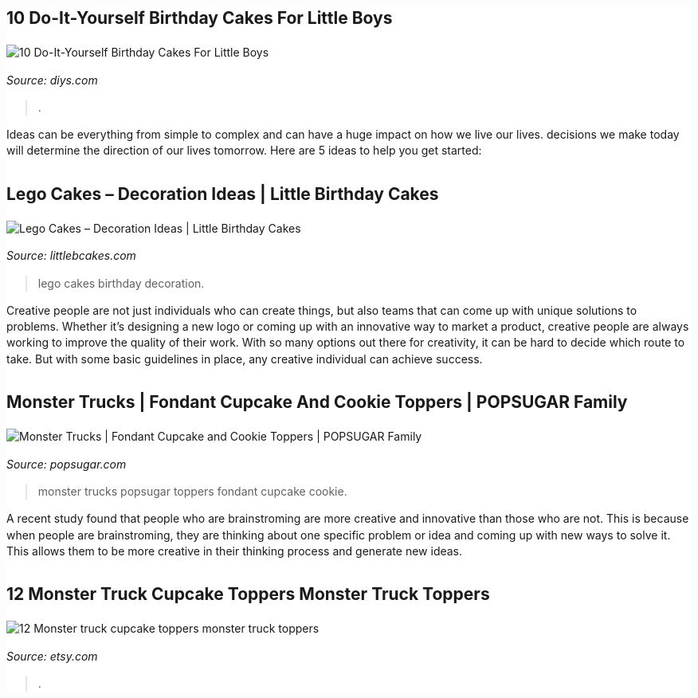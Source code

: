     
## 10 Do-It-Yourself Birthday Cakes For Little Boys

<img loading=lazy src="https://cdn.diys.com/wp-content/uploads/2015/06/Monster-Trucks-Cake.jpg" onerror="this.onerror=null;this.src='https://tse1.mm.bing.net/th?id=OIP.7RLmGPNo_51H4SscmkMlMgHaLH&amp;pid=15.1';" alt="10 Do-It-Yourself Birthday Cakes For Little Boys">

_Source: diys.com_

>. 

	

Ideas can be everything from simple to complex and can have a huge impact on how we live our lives. decisions we make today will determine the direction of our lives tomorrow. Here are 5 ideas to help you get started:

    
## Lego Cakes – Decoration Ideas | Little Birthday Cakes

<img loading=lazy src="http://www.littlebcakes.com/wp-content/uploads/2013/08/Lego-Cakes.jpg" onerror="this.onerror=null;this.src='https://tse1.mm.bing.net/th?id=OIP.JaIOCyyX6Uvv3iw16NKWIgHaF7&amp;pid=15.1';" alt="Lego Cakes – Decoration Ideas | Little Birthday Cakes">

_Source: littlebcakes.com_

>lego cakes birthday decoration. 

	

Creative people are not just individuals who can create things, but also teams that can come up with unique solutions to problems. Whether it’s designing a new logo or coming up with an innovative way to market a product, creative people are always working to improve the quality of their work. With so many options out there for creativity, it can be hard to decide which route to take. But with some basic guidelines in place, any creative individual can achieve success.

    
## Monster Trucks | Fondant Cupcake And Cookie Toppers | POPSUGAR Family

<img loading=lazy src="https://media1.popsugar-assets.com/files/thumbor/25ZAwN_3ErzpW9ggxwpkNzp5s0Q/fit-in/1024x1024/filters:format_auto-!!-:strip_icc-!!-/2011/02/08/2/192/1922664/56e0c3961e4736fc_il_fullxfull.182408457/i/Monster-Trucks.jpg" onerror="this.onerror=null;this.src='https://tse1.mm.bing.net/th?id=OIP.8dYMdjiIDcMsco8YAkoxRgHaF4&amp;pid=15.1';" alt="Monster Trucks | Fondant Cupcake and Cookie Toppers | POPSUGAR Family">

_Source: popsugar.com_

>monster trucks popsugar toppers fondant cupcake cookie. 

	

A recent study found that people who are brainstroming are more creative and innovative than those who are not. This is because when people are brainstroming, they are thinking about one specific problem or idea and coming up with new ways to solve it. This allows them to be more creative in their thinking process and generate new ideas.

    
## 12 Monster Truck Cupcake Toppers Monster Truck Toppers

<img loading=lazy src="https://img1.etsystatic.com/100/0/9515685/il_570xN.828962923_46qn.jpg" onerror="this.onerror=null;this.src='https://tse4.mm.bing.net/th?id=OIP.Uk0XbgMmPenOQU--2ElZGAHaHv&amp;pid=15.1';" alt="12 Monster truck cupcake toppers monster truck toppers">

_Source: etsy.com_

>. 
